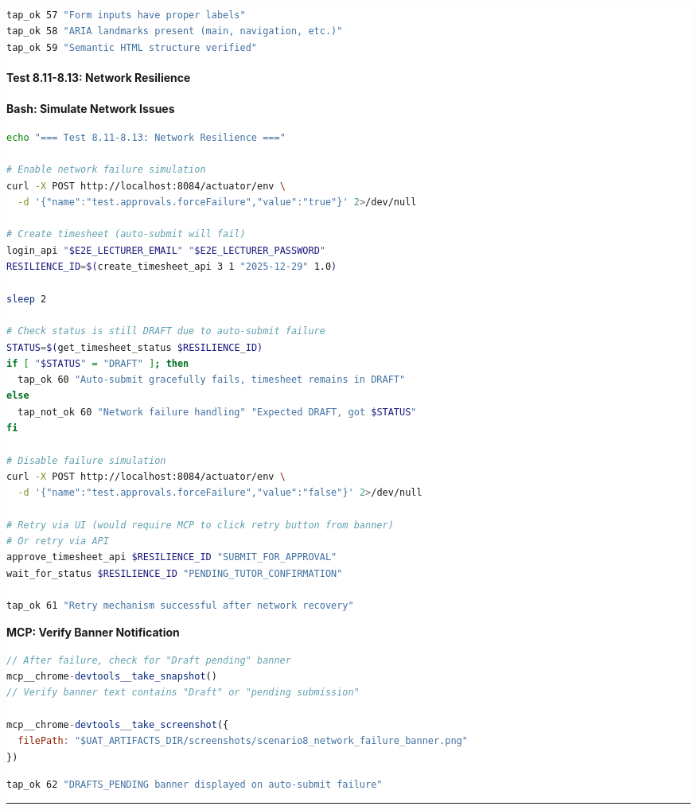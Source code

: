 ```bash
tap_ok 57 "Form inputs have proper labels"
tap_ok 58 "ARIA landmarks present (main, navigation, etc.)"
tap_ok 59 "Semantic HTML structure verified"
```

#### Test 8.11-8.13: Network Resilience

**Bash: Simulate Network Issues**
```bash
echo "=== Test 8.11-8.13: Network Resilience ==="

# Enable network failure simulation
curl -X POST http://localhost:8084/actuator/env \
  -d '{"name":"test.approvals.forceFailure","value":"true"}' 2>/dev/null

# Create timesheet (auto-submit will fail)
login_api "$E2E_LECTURER_EMAIL" "$E2E_LECTURER_PASSWORD"
RESILIENCE_ID=$(create_timesheet_api 3 1 "2025-12-29" 1.0)

sleep 2

# Check status is still DRAFT due to auto-submit failure
STATUS=$(get_timesheet_status $RESILIENCE_ID)
if [ "$STATUS" = "DRAFT" ]; then
  tap_ok 60 "Auto-submit gracefully fails, timesheet remains in DRAFT"
else
  tap_not_ok 60 "Network failure handling" "Expected DRAFT, got $STATUS"
fi

# Disable failure simulation
curl -X POST http://localhost:8084/actuator/env \
  -d '{"name":"test.approvals.forceFailure","value":"false"}' 2>/dev/null

# Retry via UI (would require MCP to click retry button from banner)
# Or retry via API
approve_timesheet_api $RESILIENCE_ID "SUBMIT_FOR_APPROVAL"
wait_for_status $RESILIENCE_ID "PENDING_TUTOR_CONFIRMATION"

tap_ok 61 "Retry mechanism successful after network recovery"
```

**MCP: Verify Banner Notification**
```javascript
// After failure, check for "Draft pending" banner
mcp__chrome-devtools__take_snapshot()
// Verify banner text contains "Draft" or "pending submission"

mcp__chrome-devtools__take_screenshot({
  filePath: "$UAT_ARTIFACTS_DIR/screenshots/scenario8_network_failure_banner.png"
})
```

```bash
tap_ok 62 "DRAFTS_PENDING banner displayed on auto-submit failure"
```

---